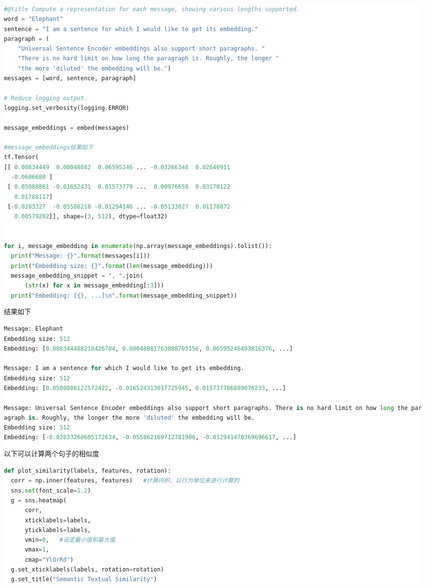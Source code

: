 ```python
#@title Compute a representation for each message, showing various lengths supported.
word = "Elephant"
sentence = "I am a sentence for which I would like to get its embedding."
paragraph = (
    "Universal Sentence Encoder embeddings also support short paragraphs. "
    "There is no hard limit on how long the paragraph is. Roughly, the longer "
    "the more 'diluted' the embedding will be.")
messages = [word, sentence, paragraph]

# Reduce logging output.
logging.set_verbosity(logging.ERROR)

message_embeddings = embed(messages)

#message_embeddings结果如下
tf.Tensor(
[[ 0.00834449  0.00048082  0.06595246 ... -0.03266348  0.02640911
  -0.0606688 ]
 [ 0.05080861 -0.01652431  0.01573779 ...  0.00976659  0.03170122
   0.01788117]
 [-0.0283327  -0.05586218 -0.01294146 ... -0.05133027  0.01178872
   0.00579202]], shape=(3, 512), dtype=float32)


for i, message_embedding in enumerate(np.array(message_embeddings).tolist()):
  print("Message: {}".format(messages[i]))
  print("Embedding size: {}".format(len(message_embedding)))
  message_embedding_snippet = ", ".join(
      (str(x) for x in message_embedding[:3]))
  print("Embedding: [{}, ...]\n".format(message_embedding_snippet))
```

结果如下

```python
Message: Elephant
Embedding size: 512
Embedding: [0.008344488218426704, 0.00048081763088703156, 0.06595246493816376, ...]

Message: I am a sentence for which I would like to get its embedding.
Embedding size: 512
Embedding: [0.0508086122572422, -0.016524313017725945, 0.015737786889076233, ...]

Message: Universal Sentence Encoder embeddings also support short paragraphs. There is no hard limit on how long the paragraph is. Roughly, the longer the more 'diluted' the embedding will be.
Embedding size: 512
Embedding: [-0.02833268605172634, -0.055862169712781906, -0.012941470369696617, ...]
```

以下可以计算两个句子的相似度

```python
def plot_similarity(labels, features, rotation):
  corr = np.inner(features, features)	#计算内积，以行为单位来进行计算的
  sns.set(font_scale=1.2)
  g = sns.heatmap(
      corr,
      xticklabels=labels,
      yticklabels=labels,
      vmin=0,	#设定最小值和最大值
      vmax=1,	
      cmap="YlOrRd")
  g.set_xticklabels(labels, rotation=rotation)
  g.set_title("Semantic Textual Similarity")

```